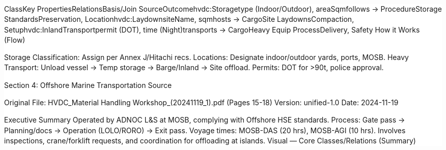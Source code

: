 































ClassKey PropertiesRelationsBasis/Join SourceOutcomehvdc:Storagetype (Indoor/Outdoor), areaSqmfollows → ProcedureStorage StandardsPreservation, Locationhvdc:LaydownsiteName, sqmhosts → CargoSite LaydownsCompaction, Setuphvdc:InlandTransportpermit (DOT), time (Night)transports → CargoHeavy Equip ProcessDelivery, Safety
How it Works (Flow)

Storage Classification: Assign per Annex J/Hitachi recs.
Locations: Designate indoor/outdoor yards, ports, MOSB.
Heavy Transport: Unload vessel → Temp storage → Barge/Inland → Site offload.
Permits: DOT for >90t, police approval.


Section 4: Offshore Marine Transportation
Source

Original File: HVDC_Material Handling Workshop_(20241119_1).pdf (Pages 15-18)
Version: unified-1.0
Date: 2024-11-19

Executive Summary
Operated by ADNOC L&S at MOSB, complying with Offshore HSE standards. Process: Gate pass → Planning/docs → Operation (LOLO/RORO) → Exit pass. Voyage times: MOSB-DAS (20 hrs), MOSB-AGI (10 hrs). Involves inspections, crane/forklift requests, and coordination for offloading at islands.
Visual — Core Classes/Relations (Summary)





















